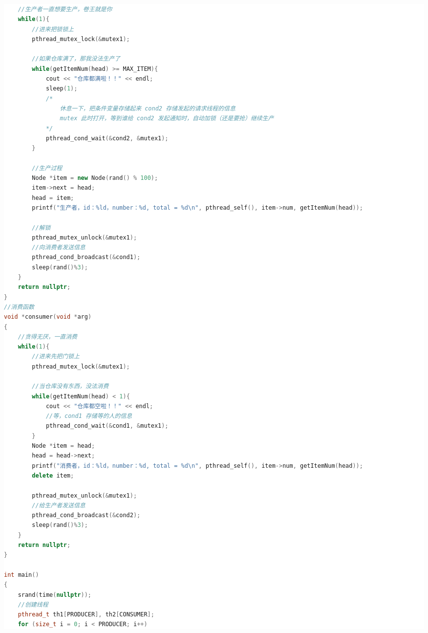 ```cpp
    //生产者一直想要生产，卷王就是你
    while(1){
        //进来把锁锁上
        pthread_mutex_lock(&mutex1);

        //如果仓库满了，那我没法生产了
        while(getItemNum(head) >= MAX_ITEM){
            cout << "仓库都满啦！！" << endl;
            sleep(1);
            /*
                休息一下，把条件变量存储起来 cond2 存储发起的请求线程的信息
                mutex 此时打开，等到谁给 cond2 发起通知时，自动加锁（还是要抢）继续生产
            */
            pthread_cond_wait(&cond2, &mutex1);
        }

        //生产过程
        Node *item = new Node(rand() % 100);
        item->next = head;
        head = item;
        printf("生产者，id：%ld，number：%d, total = %d\n", pthread_self(), item->num, getItemNum(head));
        
        //解锁
        pthread_mutex_unlock(&mutex1);
        //向消费者发送信息
        pthread_cond_broadcast(&cond1);
        sleep(rand()%3);
    }
    return nullptr;
}
//消费函数
void *consumer(void *arg)
{
    //贪得无厌，一直消费
    while(1){
        //进来先把门锁上
        pthread_mutex_lock(&mutex1);

        //当仓库没有东西，没法消费
        while(getItemNum(head) < 1){
            cout << "仓库都空啦！！" << endl;
            //等，cond1 存储等的人的信息
            pthread_cond_wait(&cond1, &mutex1);
        }
        Node *item = head;
        head = head->next;
        printf("消费者，id：%ld，number：%d, total = %d\n", pthread_self(), item->num, getItemNum(head));
        delete item;

        pthread_mutex_unlock(&mutex1);
        //给生产者发送信息
        pthread_cond_broadcast(&cond2);
        sleep(rand()%3);
    }
    return nullptr;
}

int main()
{
    srand(time(nullptr));
    //创建线程
    pthread_t th1[PRODUCER], th2[CONSUMER];
    for (size_t i = 0; i < PRODUCER; i++)
```